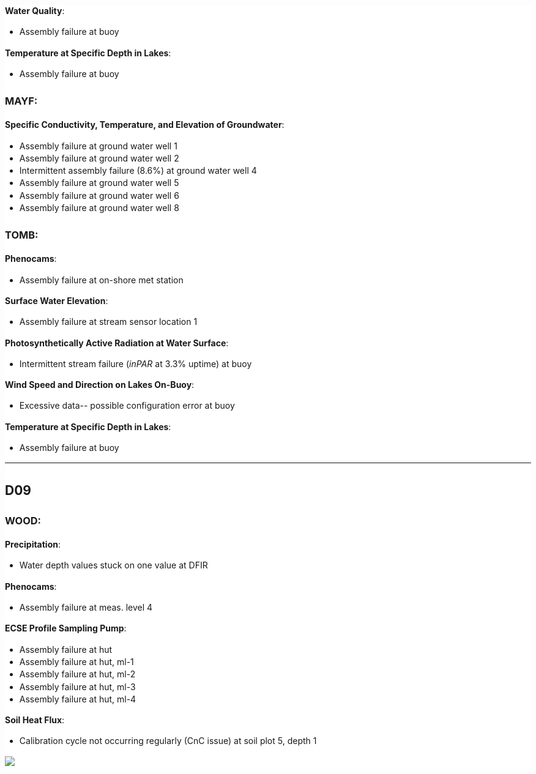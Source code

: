 **Water Quality**:
 - Assembly failure at buoy

**Temperature at Specific Depth in Lakes**:
 - Assembly failure at buoy

### MAYF:

**Specific Conductivity, Temperature, and Elevation of Groundwater**:
 - Assembly failure at ground water well 1
 - Assembly failure at ground water well 2
 - Intermittent assembly failure (8.6%) at ground water well 4
 - Assembly failure at ground water well 5
 - Assembly failure at ground water well 6
 - Assembly failure at ground water well 8

### TOMB:

**Phenocams**:
 - Assembly failure at on-shore met station

**Surface Water Elevation**:
 - Assembly failure at stream sensor location 1

**Photosynthetically Active Radiation at Water Surface**:
 - Intermittent stream failure (_inPAR_ at 3.3% uptime) at buoy

**Wind Speed and Direction on Lakes On-Buoy**:
 - Excessive data-- possible configuration error at buoy

**Temperature at Specific Depth in Lakes**:
 - Assembly failure at buoy

***
## D09

### WOOD:

**Precipitation**:
 - Water depth values stuck on one value at DFIR

**Phenocams**:
 - Assembly failure at meas. level 4

**ECSE Profile Sampling Pump**:
 - Assembly failure at hut
 - Assembly failure at hut, ml-1
 - Assembly failure at hut, ml-2
 - Assembly failure at hut, ml-3
 - Assembly failure at hut, ml-4

**Soil Heat Flux**:
 - Calibration cycle not occurring regularly (CnC issue) at soil plot 5, depth 1

<img src="/scratch/SOM/rollingAnalysis/RptDp00/smartAlerts/imgs/NEON.D09.WOOD.DP0.00040.001.01800.005.501.000-2019-10-27.png">
